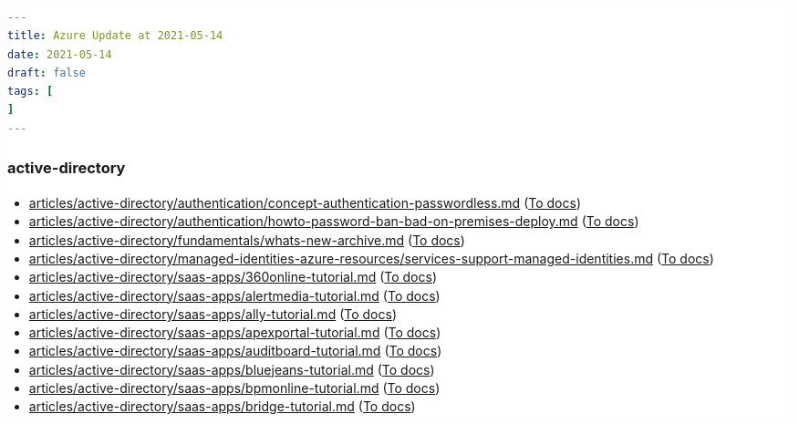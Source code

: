 ```yaml
---
title: Azure Update at 2021-05-14
date: 2021-05-14
draft: false
tags: [
]
---
```


### active-directory
- [articles/active-directory/authentication/concept-authentication-passwordless.md](https://github.com/MicrosoftDocs/azure-docs/compare/c2898a9..f9d6fc8#diff-e08a4b02be821505372c2a42a3fb880f7a5c43d40dcb658a7cf8c4f5797e296c) ([To docs](https://docs.microsoft.com/en-us/azure/active-directory/authentication/concept-authentication-passwordless?WT.mc_id=AZ-MVP-5003408))
- [articles/active-directory/authentication/howto-password-ban-bad-on-premises-deploy.md](https://github.com/MicrosoftDocs/azure-docs/compare/c2898a9..f9d6fc8#diff-da7695b5130f5c7101e8cea45983ed0d63c6be8cb4c994feecc61c4582b916f4) ([To docs](https://docs.microsoft.com/en-us/azure/active-directory/authentication/howto-password-ban-bad-on-premises-deploy?WT.mc_id=AZ-MVP-5003408))
- [articles/active-directory/fundamentals/whats-new-archive.md](https://github.com/MicrosoftDocs/azure-docs/compare/c2898a9..f9d6fc8#diff-3118016e79572f513185870e69bae8e9b70982c8387543e38c7a710dadb78131) ([To docs](https://docs.microsoft.com/en-us/azure/active-directory/fundamentals/whats-new-archive?WT.mc_id=AZ-MVP-5003408))
- [articles/active-directory/managed-identities-azure-resources/services-support-managed-identities.md](https://github.com/MicrosoftDocs/azure-docs/compare/c2898a9..f9d6fc8#diff-06f941f26ff4fb86e38c352d96c8ffea36fe4877bfc6abf377d20a342521753b) ([To docs](https://docs.microsoft.com/en-us/azure/active-directory/managed-identities-azure-resources/services-support-managed-identities?WT.mc_id=AZ-MVP-5003408))
- [articles/active-directory/saas-apps/360online-tutorial.md](https://github.com/MicrosoftDocs/azure-docs/compare/c2898a9..f9d6fc8#diff-8c4bbac4c5ce5fd75a3baed43a5e5bf7e4b0b426e395bebf0bd32d82ad7b367f) ([To docs](https://docs.microsoft.com/en-us/azure/active-directory/saas-apps/360online-tutorial?WT.mc_id=AZ-MVP-5003408))
- [articles/active-directory/saas-apps/alertmedia-tutorial.md](https://github.com/MicrosoftDocs/azure-docs/compare/c2898a9..f9d6fc8#diff-18be955a0522f992f78a45b809316403236103072fbf0d46da7d02c4c645d281) ([To docs](https://docs.microsoft.com/en-us/azure/active-directory/saas-apps/alertmedia-tutorial?WT.mc_id=AZ-MVP-5003408))
- [articles/active-directory/saas-apps/ally-tutorial.md](https://github.com/MicrosoftDocs/azure-docs/compare/c2898a9..f9d6fc8#diff-fd48df19b8ddf155e97f8cc43c53fc2819171a431b912796ac2d890ac543f9fa) ([To docs](https://docs.microsoft.com/en-us/azure/active-directory/saas-apps/ally-tutorial?WT.mc_id=AZ-MVP-5003408))
- [articles/active-directory/saas-apps/apexportal-tutorial.md](https://github.com/MicrosoftDocs/azure-docs/compare/c2898a9..f9d6fc8#diff-0aa9a7cd322ce708387c25626cd0dd82d10b17abcc2cf320d1b01b6e941e17bc) ([To docs](https://docs.microsoft.com/en-us/azure/active-directory/saas-apps/apexportal-tutorial?WT.mc_id=AZ-MVP-5003408))
- [articles/active-directory/saas-apps/auditboard-tutorial.md](https://github.com/MicrosoftDocs/azure-docs/compare/c2898a9..f9d6fc8#diff-bc6f377b0a768ec4ef31621ecb2f2e42c899da4f2e220bc35f16dde204e5d747) ([To docs](https://docs.microsoft.com/en-us/azure/active-directory/saas-apps/auditboard-tutorial?WT.mc_id=AZ-MVP-5003408))
- [articles/active-directory/saas-apps/bluejeans-tutorial.md](https://github.com/MicrosoftDocs/azure-docs/compare/c2898a9..f9d6fc8#diff-981b74edd3763799d291ca0abb16e76d06161108976757f9903a3e95482cce9a) ([To docs](https://docs.microsoft.com/en-us/azure/active-directory/saas-apps/bluejeans-tutorial?WT.mc_id=AZ-MVP-5003408))
- [articles/active-directory/saas-apps/bpmonline-tutorial.md](https://github.com/MicrosoftDocs/azure-docs/compare/c2898a9..f9d6fc8#diff-999b170dad1e57b5771a603f7950268c2b708c624a61d4451b9eea234fe202a3) ([To docs](https://docs.microsoft.com/en-us/azure/active-directory/saas-apps/bpmonline-tutorial?WT.mc_id=AZ-MVP-5003408))
- [articles/active-directory/saas-apps/bridge-tutorial.md](https://github.com/MicrosoftDocs/azure-docs/compare/c2898a9..f9d6fc8#diff-36977a6c3ba12c72a076f8c8a2f2767b721b58852dd7d76c0b40c71c29eea7e4) ([To docs](https://docs.microsoft.com/en-us/azure/active-directory/saas-apps/bridge-tutorial?WT.mc_id=AZ-MVP-5003408))